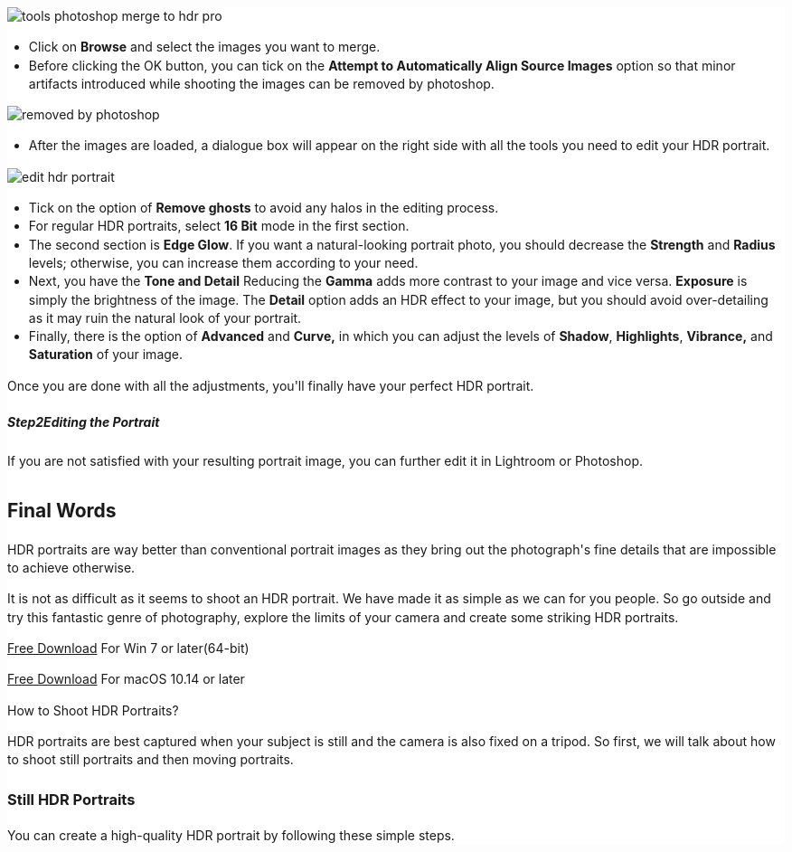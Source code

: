 ![tools photoshop merge to hdr pro](https://images.wondershare.com/filmora/article-images/2022/09/shoot-and-create-impressive-hdr-portraits-4.jpg)

* Click on **Browse** and select the images you want to merge.
* Before clicking the OK button, you can tick on the **Attempt to Automatically Align Source Images** option so that minor artifacts introduced while shooting the images can be removed by photoshop.

![removed by photoshop](https://images.wondershare.com/filmora/article-images/2022/09/shoot-and-create-impressive-hdr-portraits-5.jpg)

* After the images are loaded, a dialogue box will appear on the right side with all the tools you need to edit your HDR portrait.

![edit hdr portrait](https://images.wondershare.com/filmora/article-images/2022/09/shoot-and-create-impressive-hdr-portraits-6.jpg)

* Tick on the option of **Remove ghosts** to avoid any halos in the editing process.
* For regular HDR portraits, select **16 Bit** mode in the first section.
* The second section is **Edge Glow**. If you want a natural-looking portrait photo, you should decrease the **Strength** and **Radius** levels; otherwise, you can increase them according to your need.
* Next, you have the **Tone and Detail** Reducing the **Gamma** adds more contrast to your image and vice versa. **Exposure** is simply the brightness of the image. The **Detail** option adds an HDR effect to your image, but you should avoid over-detailing as it may ruin the natural look of your portrait.
* Finally, there is the option of **Advanced** and **Curve,** in which you can adjust the levels of **Shadow**, **Highlights**, **Vibrance,** and **Saturation** of your image.

Once you are done with all the adjustments, you'll finally have your perfect HDR portrait.

##### Step2Editing the Portrait

If you are not satisfied with your resulting portrait image, you can further edit it in Lightroom or Photoshop.

## Final Words

HDR portraits are way better than conventional portrait images as they bring out the photograph's fine details that are impossible to achieve otherwise.

It is not as difficult as it seems to shoot an HDR portrait. We have made it as simple as we can for you people. So go outside and try this fantastic genre of photography, explore the limits of your camera and create some striking HDR portraits.

[Free Download](https://tools.techidaily.com/wondershare/filmora/download/) For Win 7 or later(64-bit)

[Free Download](https://tools.techidaily.com/wondershare/filmora/download/) For macOS 10.14 or later

How to Shoot HDR Portraits?

HDR portraits are best captured when your subject is still and the camera is also fixed on a tripod. So first, we will talk about how to shoot still portraits and then moving portraits.

### Still HDR Portraits

You can create a high-quality HDR portrait by following these simple steps.
